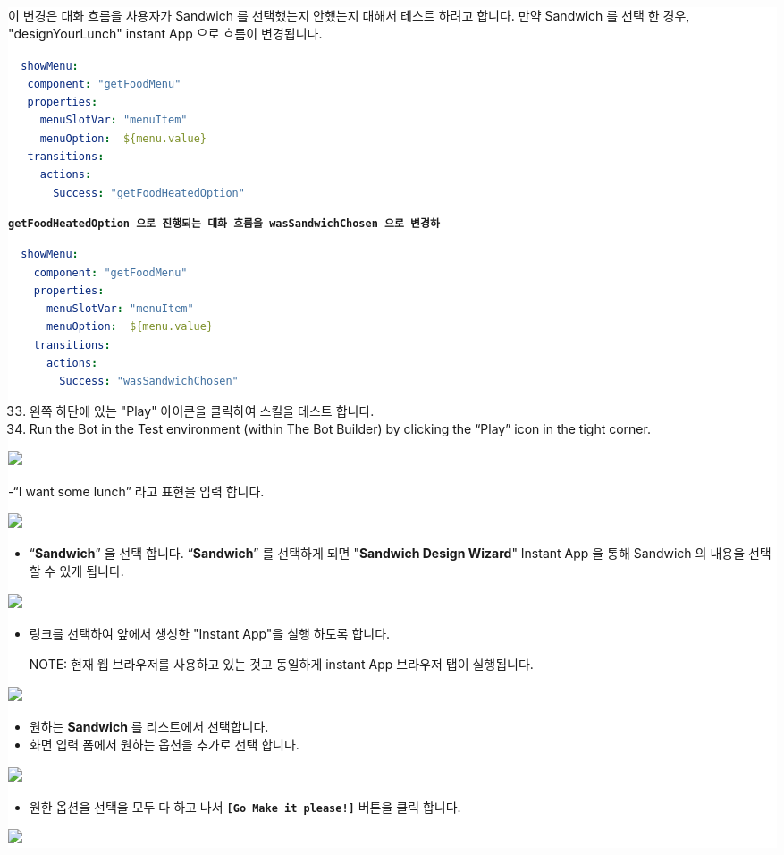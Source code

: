  이 변경은 대화 흐름을 사용자가 Sandwich 를 선택했는지 안했는지 대해서 테스트 하려고 합니다. 만약 Sandwich 를 선택 한 경우, "designYourLunch" instant App 으로 흐름이 변경됩니다. 
 
 ```yaml
   showMenu:
    component: "getFoodMenu"
    properties: 
      menuSlotVar: "menuItem"
      menuOption:  ${menu.value}
    transitions:
      actions:
        Success: "getFoodHeatedOption"
```
**`getFoodHeatedOption 으로 진행되는 대화 흐름을 wasSandwichChosen 으로 변경하`**

```yaml
  showMenu:
    component: "getFoodMenu"
    properties: 
      menuSlotVar: "menuItem"
      menuOption:  ${menu.value}
    transitions:
      actions:
        Success: "wasSandwichChosen"
```
33. 왼쪽 하단에 있는 "Play" 아이콘을 클릭하여 스킬을 테스트 합니다.
33.	Run the Bot in the Test environment (within The Bot Builder) by clicking the “Play” icon in the tight corner.

 <img src="img/lab4-33a.png" width="40%"/>

 -“I want some lunch” 라고 표현을 입력 합니다.
 
 <img src="img/lab4-33b.png" width="40%"/>
 
 - “**Sandwich**” 을 선택 합니다. “**Sandwich**” 를 선택하게 되면 "**Sandwich Design Wizard**" Instant App 을 통해 Sandwich 의 내용을 선택 할 수 있게 됩니다.
 
  <img src="img/lab4-33c.png" width="40%"/>
 
 - 링크를 선택하여 앞에서 생성한 "Instant App"을 실행 하도록 합니다.

   NOTE: 현재 웹 브라우저를 사용하고 있는 것고 동일하게 instant App 브라우저 탭이 실행됩니다.

 <img src="img/lab4-33d.png" width="40%"/>
 
 - 원하는 **Sandwich** 를 리스트에서 선택합니다.
 - 화면 입력 폼에서 원하는 옵션을 추가로 선택 합니다.
 
 <img src="img/lab4-33e.png" width="40%"/>
  
 - 원한 옵션을 선택을 모두 다 하고 나서 **``[Go Make it please!]``** 버튼을 클릭 합니다.
 
 <img src="img/lab4-33f.png" width="40%"/>
 